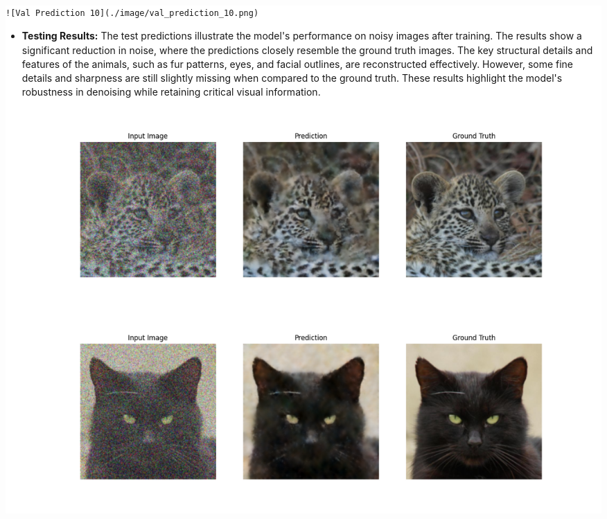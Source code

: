     ![Val Prediction 10](./image/val_prediction_10.png)

- **Testing Results:** The test predictions illustrate the model's performance on noisy images after training. The results show a significant reduction in noise, where the predictions closely resemble the ground truth images. The key structural details and features of the animals, such as fur patterns, eyes, and facial outlines, are reconstructed effectively. However, some fine details and sharpness are still slightly missing when compared to the ground truth. These results highlight the model's robustness in denoising while retaining critical visual information.

![Test Prediction 1](./image/test_prediction_1.png)
![Test Prediction 2](./image/test_prediction_2.png)